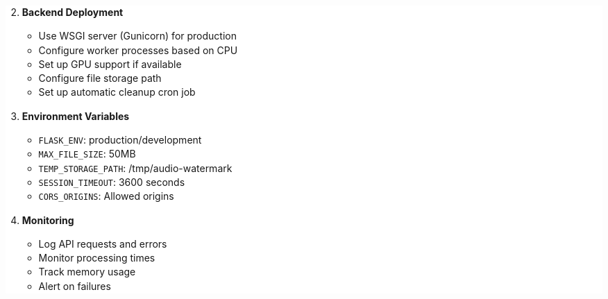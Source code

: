 2. **Backend Deployment**
   - Use WSGI server (Gunicorn) for production
   - Configure worker processes based on CPU
   - Set up GPU support if available
   - Configure file storage path
   - Set up automatic cleanup cron job

3. **Environment Variables**
   - `FLASK_ENV`: production/development
   - `MAX_FILE_SIZE`: 50MB
   - `TEMP_STORAGE_PATH`: /tmp/audio-watermark
   - `SESSION_TIMEOUT`: 3600 seconds
   - `CORS_ORIGINS`: Allowed origins

4. **Monitoring**
   - Log API requests and errors
   - Monitor processing times
   - Track memory usage
   - Alert on failures
